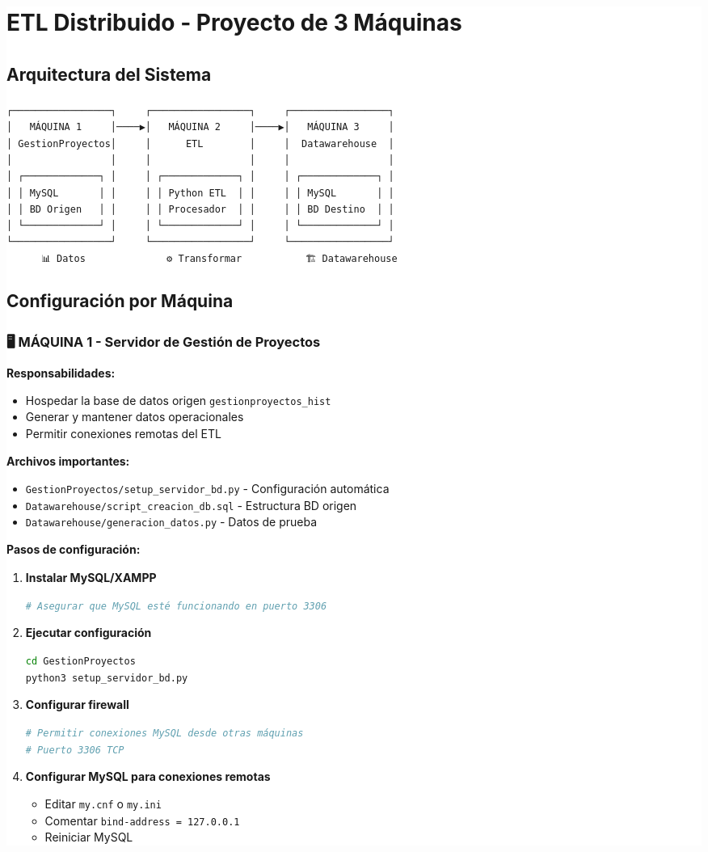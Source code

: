 # ETL Distribuido - Proyecto de 3 Máquinas

## Arquitectura del Sistema

```
┌─────────────────┐     ┌─────────────────┐     ┌─────────────────┐
│   MÁQUINA 1     │────▶│   MÁQUINA 2     │────▶│   MÁQUINA 3     │
│ GestionProyectos│     │      ETL        │     │  Datawarehouse  │
│                 │     │                 │     │                 │
│ ┌─────────────┐ │     │ ┌─────────────┐ │     │ ┌─────────────┐ │
│ │ MySQL       │ │     │ │ Python ETL  │ │     │ │ MySQL       │ │
│ │ BD Origen   │ │     │ │ Procesador  │ │     │ │ BD Destino  │ │
│ └─────────────┘ │     │ └─────────────┘ │     │ └─────────────┘ │
└─────────────────┘     └─────────────────┘     └─────────────────┘
      📊 Datos              ⚙️ Transformar           🏗️ Datawarehouse
```

## Configuración por Máquina

### 🖥️ MÁQUINA 1 - Servidor de Gestión de Proyectos

**Responsabilidades:**
- Hospedar la base de datos origen `gestionproyectos_hist`
- Generar y mantener datos operacionales
- Permitir conexiones remotas del ETL

**Archivos importantes:**
- `GestionProyectos/setup_servidor_bd.py` - Configuración automática
- `Datawarehouse/script_creacion_db.sql` - Estructura BD origen
- `Datawarehouse/generacion_datos.py` - Datos de prueba

**Pasos de configuración:**

1. **Instalar MySQL/XAMPP**
   ```bash
   # Asegurar que MySQL esté funcionando en puerto 3306
   ```

2. **Ejecutar configuración**
   ```bash
   cd GestionProyectos
   python3 setup_servidor_bd.py
   ```

3. **Configurar firewall**
   ```bash
   # Permitir conexiones MySQL desde otras máquinas
   # Puerto 3306 TCP
   ```

4. **Configurar MySQL para conexiones remotas**
   - Editar `my.cnf` o `my.ini`
   - Comentar `bind-address = 127.0.0.1`
   - Reiniciar MySQL
